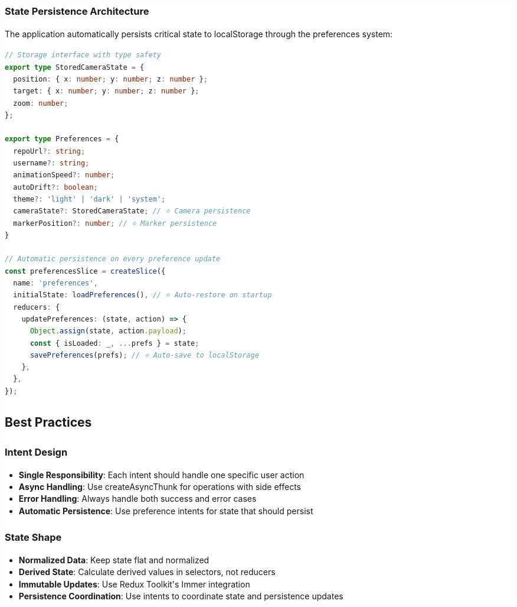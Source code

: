 ### State Persistence Architecture

The application automatically persists critical state to localStorage through the preferences system:

```typescript
// Storage interface with type safety
export type StoredCameraState = {
  position: { x: number; y: number; z: number };
  target: { x: number; y: number; z: number };
  zoom: number;
};

export type Preferences = {
  repoUrl?: string;
  username?: string;
  animationSpeed?: number;
  autoDrift?: boolean;
  theme?: 'light' | 'dark' | 'system';
  cameraState?: StoredCameraState; // ⭐ Camera persistence
  markerPosition?: number; // ⭐ Marker persistence
}

// Automatic persistence on every preference update
const preferencesSlice = createSlice({
  name: 'preferences',
  initialState: loadPreferences(), // ⭐ Auto-restore on startup
  reducers: {
    updatePreferences: (state, action) => {
      Object.assign(state, action.payload);
      const { isLoaded: _, ...prefs } = state;
      savePreferences(prefs); // ⭐ Auto-save to localStorage
    },
  },
});
```

## Best Practices

### Intent Design
- **Single Responsibility**: Each intent should handle one specific user action
- **Async Handling**: Use createAsyncThunk for operations with side effects
- **Error Handling**: Always handle both success and error cases
- **Automatic Persistence**: Use preference intents for state that should persist

### State Shape
- **Normalized Data**: Keep state flat and normalized
- **Derived State**: Calculate derived values in selectors, not reducers
- **Immutable Updates**: Use Redux Toolkit's Immer integration
- **Persistence Coordination**: Use intents to coordinate state and persistence updates
